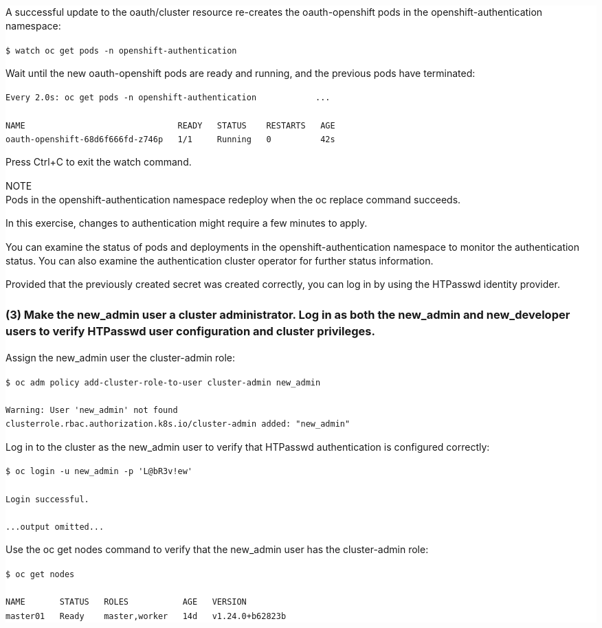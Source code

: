 A successful update to the oauth/cluster resource re-creates the oauth-openshift pods in the openshift-authentication namespace:
```
$ watch oc get pods -n openshift-authentication
```

Wait until the new oauth-openshift pods are ready and running, and the previous pods have terminated:
```
Every 2.0s: oc get pods -n openshift-authentication            ...

NAME                               READY   STATUS    RESTARTS   AGE
oauth-openshift-68d6f666fd-z746p   1/1     Running   0          42s
```
Press Ctrl+C to exit the watch command.

NOTE  
Pods in the openshift-authentication namespace redeploy when the oc replace command succeeds.

In this exercise, changes to authentication might require a few minutes to apply.

You can examine the status of pods and deployments in the openshift-authentication namespace to monitor the authentication 
status. You can also examine the authentication cluster operator for further status information.

Provided that the previously created secret was created correctly, you can log in by using the HTPasswd identity provider.

### (3) Make the new_admin user a cluster administrator. Log in as both the new_admin and new_developer users to verify HTPasswd user configuration and cluster privileges.

Assign the new_admin user the cluster-admin role:
```
$ oc adm policy add-cluster-role-to-user cluster-admin new_admin

Warning: User 'new_admin' not found
clusterrole.rbac.authorization.k8s.io/cluster-admin added: "new_admin"
```

Log in to the cluster as the new_admin user to verify that HTPasswd authentication is configured correctly:
```
$ oc login -u new_admin -p 'L@bR3v!ew'

Login successful.

...output omitted...
```

Use the oc get nodes command to verify that the new_admin user has the cluster-admin role:
```
$ oc get nodes

NAME       STATUS   ROLES           AGE   VERSION
master01   Ready    master,worker   14d   v1.24.0+b62823b
```
